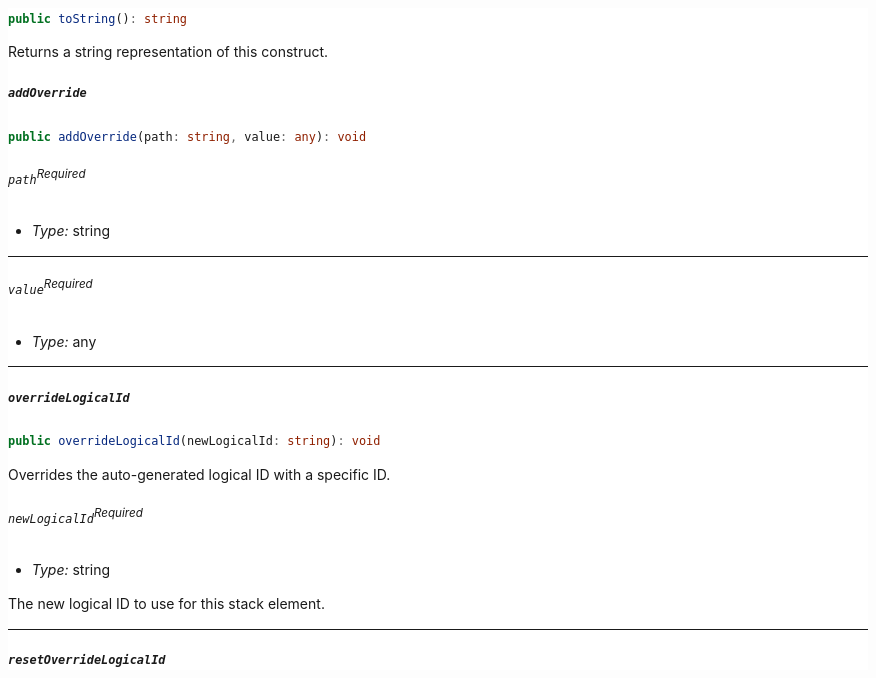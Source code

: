 ```typescript
public toString(): string
```

Returns a string representation of this construct.

##### `addOverride` <a name="addOverride" id="@cdktf/provider-datadog.dataDatadogIntegrationAwsAvailableNamespaces.DataDatadogIntegrationAwsAvailableNamespaces.addOverride"></a>

```typescript
public addOverride(path: string, value: any): void
```

###### `path`<sup>Required</sup> <a name="path" id="@cdktf/provider-datadog.dataDatadogIntegrationAwsAvailableNamespaces.DataDatadogIntegrationAwsAvailableNamespaces.addOverride.parameter.path"></a>

- *Type:* string

---

###### `value`<sup>Required</sup> <a name="value" id="@cdktf/provider-datadog.dataDatadogIntegrationAwsAvailableNamespaces.DataDatadogIntegrationAwsAvailableNamespaces.addOverride.parameter.value"></a>

- *Type:* any

---

##### `overrideLogicalId` <a name="overrideLogicalId" id="@cdktf/provider-datadog.dataDatadogIntegrationAwsAvailableNamespaces.DataDatadogIntegrationAwsAvailableNamespaces.overrideLogicalId"></a>

```typescript
public overrideLogicalId(newLogicalId: string): void
```

Overrides the auto-generated logical ID with a specific ID.

###### `newLogicalId`<sup>Required</sup> <a name="newLogicalId" id="@cdktf/provider-datadog.dataDatadogIntegrationAwsAvailableNamespaces.DataDatadogIntegrationAwsAvailableNamespaces.overrideLogicalId.parameter.newLogicalId"></a>

- *Type:* string

The new logical ID to use for this stack element.

---

##### `resetOverrideLogicalId` <a name="resetOverrideLogicalId" id="@cdktf/provider-datadog.dataDatadogIntegrationAwsAvailableNamespaces.DataDatadogIntegrationAwsAvailableNamespaces.resetOverrideLogicalId"></a>
